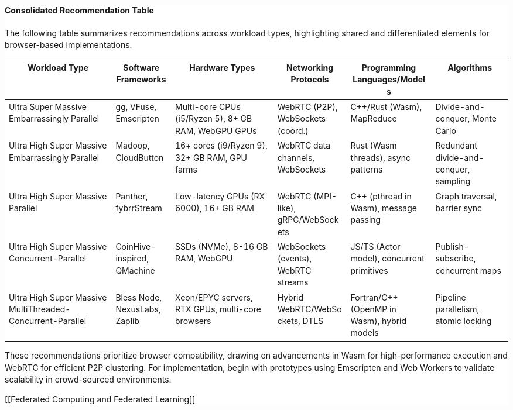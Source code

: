 #### Consolidated Recommendation Table
The following table summarizes recommendations across workload types, highlighting shared and differentiated elements for browser-based implementations.

| Workload Type                          | Software Frameworks                  | Hardware Types                       | Networking Protocols                 | Programming Languages/Models         | Algorithms                           |
|----------------------------------------|--------------------------------------|--------------------------------------|--------------------------------------|--------------------------------------|--------------------------------------|
| Ultra Super Massive Embarrassingly Parallel | gg, VFuse, Emscripten               | Multi-core CPUs (i5/Ryzen 5), 8+ GB RAM, WebGPU GPUs | WebRTC (P2P), WebSockets (coord.)   | C++/Rust (Wasm), MapReduce           | Divide-and-conquer, Monte Carlo     |
| Ultra High Super Massive Embarrassingly Parallel | Madoop, CloudButton                 | 16+ cores (i9/Ryzen 9), 32+ GB RAM, GPU farms | WebRTC data channels, WebSockets     | Rust (Wasm threads), async patterns  | Redundant divide-and-conquer, sampling |
| Ultra High Super Massive Parallel      | Panther, fybrrStream                | Low-latency GPUs (RX 6000), 16+ GB RAM | WebRTC (MPI-like), gRPC/WebSockets   | C++ (pthread in Wasm), message passing | Graph traversal, barrier sync        |
| Ultra High Super Massive Concurrent-Parallel | CoinHive-inspired, QMachine         | SSDs (NVMe), 8-16 GB RAM, WebGPU     | WebSockets (events), WebRTC streams  | JS/TS (Actor model), concurrent primitives | Publish-subscribe, concurrent maps   |
| Ultra High Super Massive MultiThreaded-Concurrent-Parallel | Bless Node, NexusLabs, Zaplib       | Xeon/EPYC servers, RTX GPUs, multi-core browsers | Hybrid WebRTC/WebSockets, DTLS       | Fortran/C++ (OpenMP in Wasm), hybrid models | Pipeline parallelism, atomic locking |

These recommendations prioritize browser compatibility, drawing on advancements in Wasm for high-performance execution and WebRTC for efficient P2P clustering. For implementation, begin with prototypes using Emscripten and Web Workers to validate scalability in crowd-sourced environments.


[[Federated Computing and Federated Learning]]


